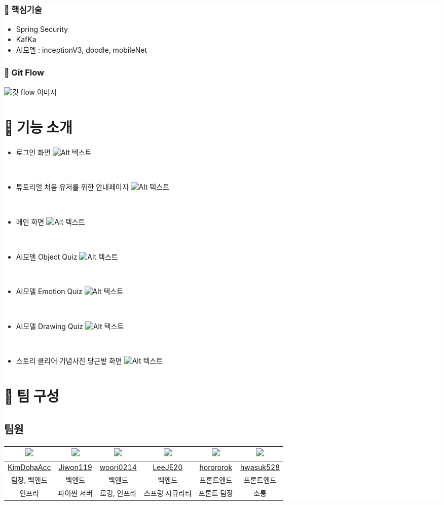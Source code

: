 ### 🔮 핵심기술
- Spring Security
- KafKa
- AI모델 : inceptionV3, doodle, mobileNet

### 🚀 Git Flow
<img src="./asset/gitflow.PNG" alt="깃 flow 이미지" width="500" height="430">




# 💾 기능 소개
- 로그인 화면
  ![Alt 텍스트](asset/%E1%84%92%E1%85%AC%E1%84%8B%E1%85%AF%E1%86%AB%E1%84%80%E1%85%A1%E1%84%8B%E1%85%B5%E1%86%B8.GIF?ref_type=heads)
<br>

- 튜토리얼 처음 유저를 위한 안내페이지
  ![Alt 텍스트](asset/%E1%84%90%E1%85%B2%E1%84%90%E1%85%A9%E1%84%85%E1%85%B5%E1%84%8B%E1%85%A5%E1%86%AF.GIF)
<br>


- 메인 화면
  ![Alt 텍스트](asset/%E1%84%86%E1%85%A6%E1%84%8B%E1%85%B5%E1%86%AB%E1%84%91%E1%85%A6%E1%84%8B%E1%85%B5%E1%84%8C%E1%85%B5.GIF?ref_type=heads)
<br>


- AI모델 Object Quiz
  ![Alt 텍스트](asset/%E1%84%86%E1%85%AE%E1%86%AF%E1%84%8E%E1%85%A6.GIF?ref_type=heads)
<br>


- AI모델 Emotion Quiz
  ![Alt 텍스트](asset/감정-블러.gif)
<br>


- AI모델 Drawing Quiz
  ![Alt 텍스트](asset/%E1%84%80%E1%85%B3%E1%84%85%E1%85%B5%E1%86%B7.GIF?ref_type=heads)
<br>


- 스토리 클리어 기념사진 당근밭 화면
  ![Alt 텍스트](asset/기념사진-블러.gif)


# 🐣 팀 구성

## 팀원
| <a href="https://github.com/KimDohaAcc"><img src="https://github.com/KimDohaAcc.png" width="120"/></a> | <a href="https://github.com/Jiwon119"><img src="https://github.com/Jiwon119.png" width="120"/></a> | <a href="https://github.com/woori0214"><img src="https://github.com/woori0214.png" width="120"/></a> | <a href="https://github.com/LeeJE20"><img src="https://github.com/LeeJE20.png" width="120"/></a> | <a href="https://github.com/horororok"><img src="https://github.com/horororok.png" width="120"/></a> | <a href="https://github.com/hwasuk528"><img src="https://github.com/hwasuk528.png" width="120"/></a> |
| :---: | :---: | :---: | :---: | :---: | :---: |
| [KimDohaAcc](https://github.com/KimDohaAcc) | [Jiwon119](https://github.com/Jiwon119) | [woori0214](https://github.com/woori0214) | [LeeJE20](https://github.com/LeeJE20) | [horororok](https://github.com/horororok) | [hwasuk528](https://github.com/hwasuk528) |
| 팀장, 백엔드 | 백엔드 | 백엔드 | 백엔드 | 프론트엔드 | 프론트엔드 |
| 인프라 | 파이썬 서버 | 로깅, 인프라 | 스프링 시큐리티 | 프론트 팀장 | 소통 |

